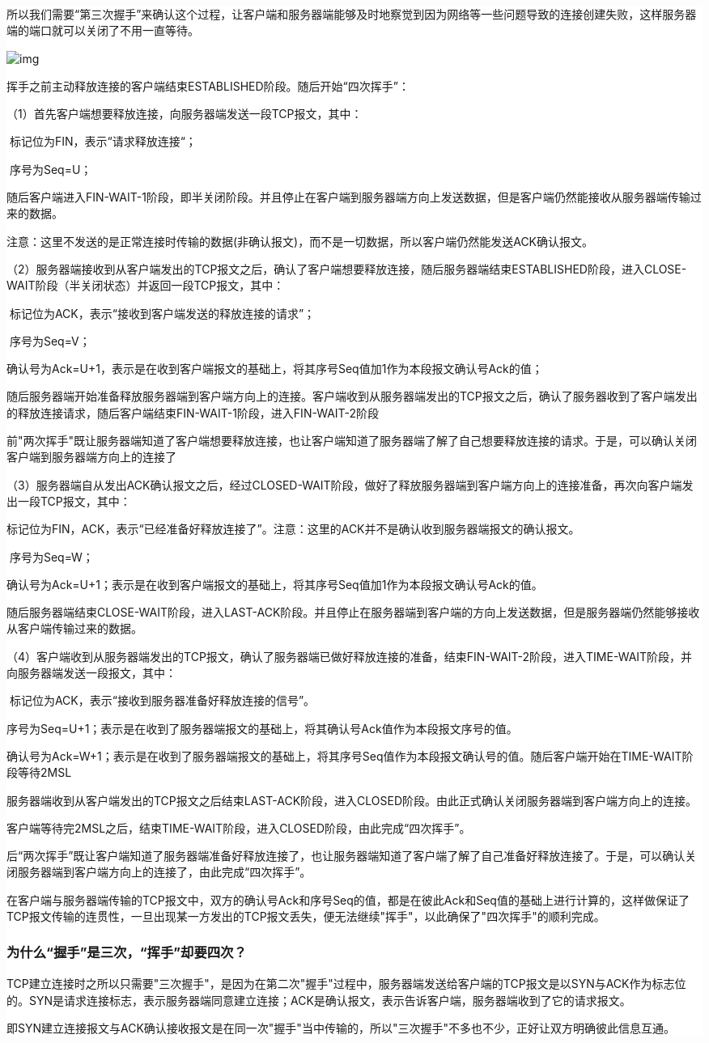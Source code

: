 所以我们需要“第三次握手”来确认这个过程，让客户端和服务器端能够及时地察觉到因为网络等一些问题导致的连接创建失败，这样服务器端的端口就可以关闭了不用一直等待。

![img](https://pics5.baidu.com/feed/48540923dd54564e5260495ce0006487d0584fb6.jpeg?token=c3a743af38e25ff66deb6a07891be58e&s=C584FC1A71CFF4EE1A75A45203007073)

挥手之前主动释放连接的客户端结束ESTABLISHED阶段。随后开始“四次挥手”：

（1）首先客户端想要释放连接，向服务器端发送一段TCP报文，其中：

​	标记位为FIN，表示“请求释放连接“；

​	序号为Seq=U；

随后客户端进入FIN-WAIT-1阶段，即半关闭阶段。并且停止在客户端到服务器端方向上发送数据，但是客户端仍然能接收从服务器端传输过来的数据。

注意：这里不发送的是正常连接时传输的数据(非确认报文)，而不是一切数据，所以客户端仍然能发送ACK确认报文。

（2）服务器端接收到从客户端发出的TCP报文之后，确认了客户端想要释放连接，随后服务器端结束ESTABLISHED阶段，进入CLOSE-WAIT阶段（半关闭状态）并返回一段TCP报文，其中：

​	标记位为ACK，表示“接收到客户端发送的释放连接的请求”；

​	序号为Seq=V；

​	确认号为Ack=U+1，表示是在收到客户端报文的基础上，将其序号Seq值加1作为本段报文确认号Ack的值；

随后服务器端开始准备释放服务器端到客户端方向上的连接。客户端收到从服务器端发出的TCP报文之后，确认了服务器收到了客户端发出的释放连接请求，随后客户端结束FIN-WAIT-1阶段，进入FIN-WAIT-2阶段

前"两次挥手"既让服务器端知道了客户端想要释放连接，也让客户端知道了服务器端了解了自己想要释放连接的请求。于是，可以确认关闭客户端到服务器端方向上的连接了

（3）服务器端自从发出ACK确认报文之后，经过CLOSED-WAIT阶段，做好了释放服务器端到客户端方向上的连接准备，再次向客户端发出一段TCP报文，其中：

​	标记位为FIN，ACK，表示“已经准备好释放连接了”。注意：这里的ACK并不是确认收到服务器端报文的确认报文。

​	序号为Seq=W；

​	确认号为Ack=U+1；表示是在收到客户端报文的基础上，将其序号Seq值加1作为本段报文确认号Ack的值。

随后服务器端结束CLOSE-WAIT阶段，进入LAST-ACK阶段。并且停止在服务器端到客户端的方向上发送数据，但是服务器端仍然能够接收从客户端传输过来的数据。

（4）客户端收到从服务器端发出的TCP报文，确认了服务器端已做好释放连接的准备，结束FIN-WAIT-2阶段，进入TIME-WAIT阶段，并向服务器端发送一段报文，其中：

​	标记位为ACK，表示“接收到服务器准备好释放连接的信号”。

​	序号为Seq=U+1；表示是在收到了服务器端报文的基础上，将其确认号Ack值作为本段报文序号的值。

​	确认号为Ack=W+1；表示是在收到了服务器端报文的基础上，将其序号Seq值作为本段报文确认号的值。随后客户端开始在TIME-WAIT阶段等待2MSL

服务器端收到从客户端发出的TCP报文之后结束LAST-ACK阶段，进入CLOSED阶段。由此正式确认关闭服务器端到客户端方向上的连接。

客户端等待完2MSL之后，结束TIME-WAIT阶段，进入CLOSED阶段，由此完成“四次挥手”。

后“两次挥手”既让客户端知道了服务器端准备好释放连接了，也让服务器端知道了客户端了解了自己准备好释放连接了。于是，可以确认关闭服务器端到客户端方向上的连接了，由此完成“四次挥手”。

在客户端与服务器端传输的TCP报文中，双方的确认号Ack和序号Seq的值，都是在彼此Ack和Seq值的基础上进行计算的，这样做保证了TCP报文传输的连贯性，一旦出现某一方发出的TCP报文丢失，便无法继续"挥手"，以此确保了"四次挥手"的顺利完成。

### **为什么“握手”是三次，“挥手”却要四次？**

TCP建立连接时之所以只需要"三次握手"，是因为在第二次"握手"过程中，服务器端发送给客户端的TCP报文是以SYN与ACK作为标志位的。SYN是请求连接标志，表示服务器端同意建立连接；ACK是确认报文，表示告诉客户端，服务器端收到了它的请求报文。

即SYN建立连接报文与ACK确认接收报文是在同一次"握手"当中传输的，所以"三次握手"不多也不少，正好让双方明确彼此信息互通。
